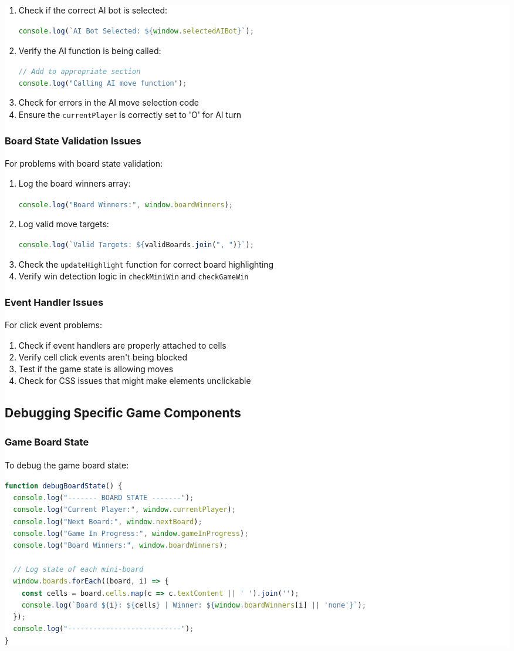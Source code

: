 1. Check if the correct AI bot is selected:
   ```javascript
   console.log(`AI Bot Selected: ${window.selectedAIBot}`);
   ```
2. Verify the AI function is being called:
   ```javascript
   // Add to appropriate section
   console.log("Calling AI move function");
   ```
3. Check for errors in the AI move selection code
4. Ensure the `currentPlayer` is correctly set to 'O' for AI turn

### Board State Validation Issues

For problems with board state validation:

1. Log the board winners array:
   ```javascript
   console.log("Board Winners:", window.boardWinners);
   ```
2. Log valid move targets:
   ```javascript
   console.log(`Valid Targets: ${validBoards.join(", ")}`);
   ```
3. Check the `updateHighlight` function for correct board highlighting
4. Verify win detection logic in `checkMiniWin` and `checkGameWin`

### Event Handler Issues

For click event problems:

1. Check if event handlers are properly attached to cells
2. Verify cell click events aren't being blocked
3. Test if the game state is allowing moves
4. Check for CSS issues that might make elements unclickable

## Debugging Specific Game Components

### Game Board State

To debug the game board state:

```javascript
function debugBoardState() {
  console.log("------- BOARD STATE -------");
  console.log("Current Player:", window.currentPlayer);
  console.log("Next Board:", window.nextBoard);
  console.log("Game In Progress:", window.gameInProgress);
  console.log("Board Winners:", window.boardWinners);
  
  // Log state of each mini-board
  window.boards.forEach((board, i) => {
    const cells = board.cells.map(c => c.textContent || ' ').join('');
    console.log(`Board ${i}: ${cells} | Winner: ${window.boardWinners[i] || 'none'}`);
  });
  console.log("---------------------------");
}
```

